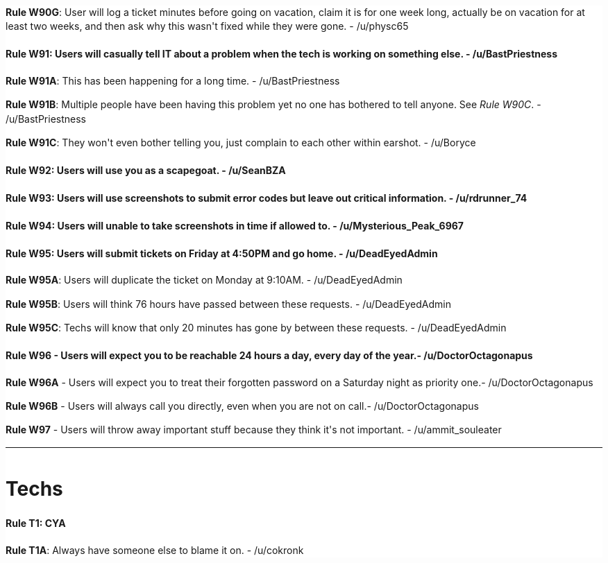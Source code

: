 **Rule W90G**: User will log a ticket minutes before going on vacation, claim it is for one week long, actually be on vacation for at least two weeks, and then ask why this wasn't fixed while they were gone. - /u/physc65

#### Rule W91: Users will casually tell IT about a problem when the tech is working on something else. - /u/BastPriestness

**Rule W91A**: This has been happening for a long time. - /u/BastPriestness

**Rule W91B**: Multiple people have been having this problem yet no one has bothered to tell anyone. See *Rule W90C*. - /u/BastPriestness

**Rule W91C**: They won't even bother telling you, just complain to each other within earshot. - /u/Boryce

#### Rule W92: Users will use you as a scapegoat. - /u/SeanBZA

#### Rule W93: Users will use screenshots to submit error codes but leave out critical information. - /u/rdrunner_74

#### Rule W94: Users will unable to take screenshots in time if allowed to. - /u/Mysterious_Peak_6967

#### Rule W95: Users will submit tickets on Friday at 4:50PM and go home. - /u/DeadEyedAdmin

**Rule W95A**: Users will duplicate the ticket on Monday at 9:10AM. - /u/DeadEyedAdmin

**Rule W95B**: Users will think 76 hours have passed between these requests. - /u/DeadEyedAdmin

**Rule W95C**: Techs will know that only 20 minutes has gone by between these requests. - /u/DeadEyedAdmin

#### Rule W96 - Users will expect you to be reachable 24 hours a day, every day of the year.- /u/DoctorOctagonapus

**Rule W96A** - Users will expect you to treat their forgotten password on a Saturday night as priority one.- /u/DoctorOctagonapus

**Rule W96B** - Users will always call you directly, even when you are not on call.- /u/DoctorOctagonapus


**Rule W97** - Users will throw away important stuff because they think it's not important. - /u/ammit_souleater

*****
# Techs

#### Rule T1: CYA

**Rule T1A**: Always have someone else to blame it on. - /u/cokronk
